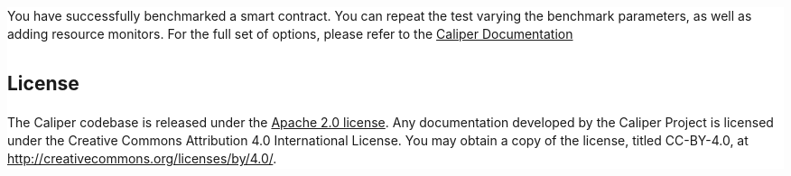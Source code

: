 You have successfully benchmarked a smart contract. You can repeat the test varying the benchmark parameters, as well as adding resource monitors. For the full set of options, please refer to the [Caliper Documentation](https://hyperledger.github.io/caliper/)

## License
The Caliper codebase is released under the [Apache 2.0 license](./LICENSE.md). Any documentation developed by the Caliper Project is licensed under the Creative Commons Attribution 4.0 International License. You may obtain a copy of the license, titled CC-BY-4.0, at http://creativecommons.org/licenses/by/4.0/.